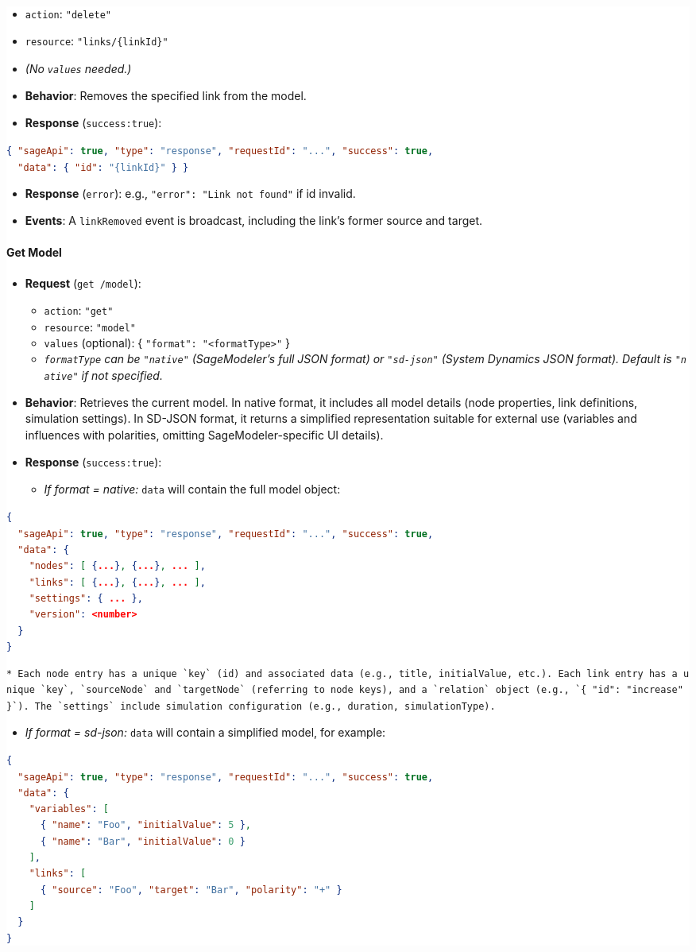   * `action`: `"delete"`  
  * `resource`: `"links/{linkId}"`  
  * *(No `values` needed.)*


* **Behavior**: Removes the specified link from the model.  
    
* **Response** (`success:true`):

```json
{ "sageApi": true, "type": "response", "requestId": "...", "success": true,
  "data": { "id": "{linkId}" } }
```

* **Response** (`error`): e.g., `"error": "Link not found"` if id invalid.  
    
* **Events**: A `linkRemoved` event is broadcast, including the link’s former source and target.

#### Get Model

* **Request** (`get /model`):  
    
  * `action`: `"get"`  
  * `resource`: `"model"`  
  * `values` (optional): { `"format": "<formatType>"` }  
  * *`formatType` can be `"native"` (SageModeler’s full JSON format) or `"sd-json"` (System Dynamics JSON format). Default is `"native"` if not specified.*


* **Behavior**: Retrieves the current model. In native format, it includes all model details (node properties, link definitions, simulation settings). In SD-JSON format, it returns a simplified representation suitable for external use (variables and influences with polarities, omitting SageModeler-specific UI details).  
    
* **Response** (`success:true`):  
    
  * *If format \= native:* `data` will contain the full model object:

```json
{
  "sageApi": true, "type": "response", "requestId": "...", "success": true,
  "data": {
    "nodes": [ {...}, {...}, ... ],
    "links": [ {...}, {...}, ... ],
    "settings": { ... },
    "version": <number>
  }
}
```

    * Each node entry has a unique `key` (id) and associated data (e.g., title, initialValue, etc.). Each link entry has a unique `key`, `sourceNode` and `targetNode` (referring to node keys), and a `relation` object (e.g., `{ "id": "increase" }`). The `settings` include simulation configuration (e.g., duration, simulationType).

    

  * *If format \= sd-json:* `data` will contain a simplified model, for example:

```json
{
  "sageApi": true, "type": "response", "requestId": "...", "success": true,
  "data": {
    "variables": [
      { "name": "Foo", "initialValue": 5 },
      { "name": "Bar", "initialValue": 0 }
    ],
    "links": [
      { "source": "Foo", "target": "Bar", "polarity": "+" }
    ]
  }
}
```